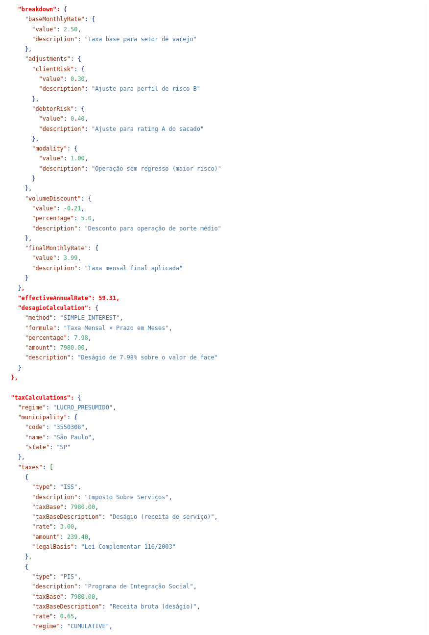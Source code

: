 ```json
    "breakdown": {
      "baseMonthlyRate": {
        "value": 2.50,
        "description": "Taxa base para setor de varejo"
      },
      "adjustments": {
        "clientRisk": {
          "value": 0.30,
          "description": "Ajuste para perfil de risco B"
        },
        "debtorRisk": {
          "value": 0.40,
          "description": "Ajuste para rating A do sacado"
        },
        "modality": {
          "value": 1.00,
          "description": "Operação sem regresso (maior risco)"
        }
      },
      "volumeDiscount": {
        "value": -0.21,
        "percentage": 5.0,
        "description": "Desconto para operação de porte médio"
      },
      "finalMonthlyRate": {
        "value": 3.99,
        "description": "Taxa mensal final aplicada"
      }
    },
    "effectiveAnnualRate": 59.31,
    "desagioCalculation": {
      "method": "SIMPLE_INTEREST",
      "formula": "Taxa Mensal × Prazo em Meses",
      "percentage": 7.98,
      "amount": 7980.00,
      "description": "Deságio de 7.98% sobre o valor de face"
    }
  },

  "taxCalculations": {
    "regime": "LUCRO_PRESUMIDO",
    "municipality": {
      "code": "3550308",
      "name": "São Paulo",
      "state": "SP"
    },
    "taxes": [
      {
        "type": "ISS",
        "description": "Imposto Sobre Serviços",
        "taxBase": 7980.00,
        "taxBaseDescription": "Deságio (receita de serviço)",
        "rate": 3.00,
        "amount": 239.40,
        "legalBasis": "Lei Complementar 116/2003"
      },
      {
        "type": "PIS",
        "description": "Programa de Integração Social",
        "taxBase": 7980.00,
        "taxBaseDescription": "Receita bruta (deságio)",
        "rate": 0.65,
        "regime": "CUMULATIVE",
```